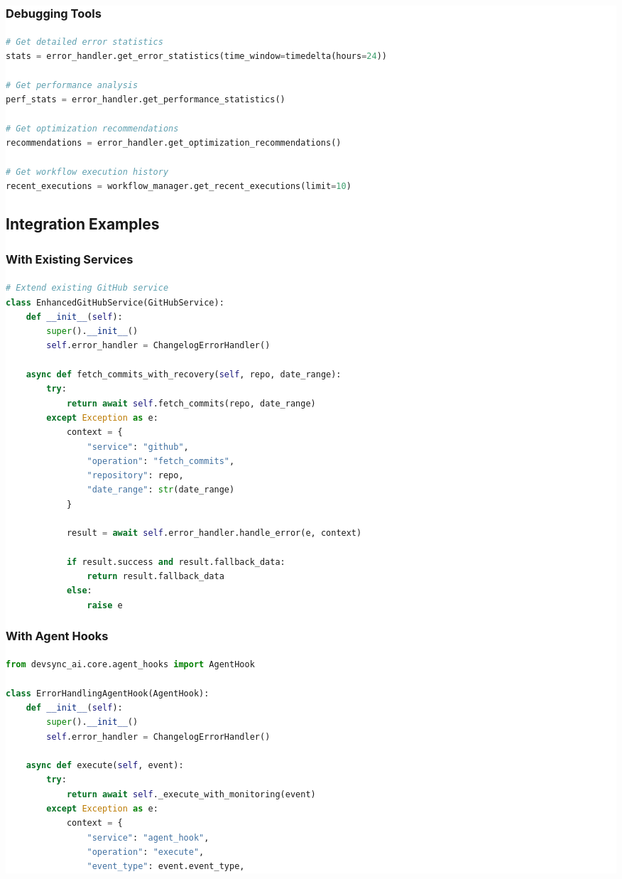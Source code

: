 ### Debugging Tools

```python
# Get detailed error statistics
stats = error_handler.get_error_statistics(time_window=timedelta(hours=24))

# Get performance analysis
perf_stats = error_handler.get_performance_statistics()

# Get optimization recommendations
recommendations = error_handler.get_optimization_recommendations()

# Get workflow execution history
recent_executions = workflow_manager.get_recent_executions(limit=10)
```

## Integration Examples

### With Existing Services

```python
# Extend existing GitHub service
class EnhancedGitHubService(GitHubService):
    def __init__(self):
        super().__init__()
        self.error_handler = ChangelogErrorHandler()
    
    async def fetch_commits_with_recovery(self, repo, date_range):
        try:
            return await self.fetch_commits(repo, date_range)
        except Exception as e:
            context = {
                "service": "github",
                "operation": "fetch_commits",
                "repository": repo,
                "date_range": str(date_range)
            }
            
            result = await self.error_handler.handle_error(e, context)
            
            if result.success and result.fallback_data:
                return result.fallback_data
            else:
                raise e
```

### With Agent Hooks

```python
from devsync_ai.core.agent_hooks import AgentHook

class ErrorHandlingAgentHook(AgentHook):
    def __init__(self):
        super().__init__()
        self.error_handler = ChangelogErrorHandler()
    
    async def execute(self, event):
        try:
            return await self._execute_with_monitoring(event)
        except Exception as e:
            context = {
                "service": "agent_hook",
                "operation": "execute",
                "event_type": event.event_type,
```